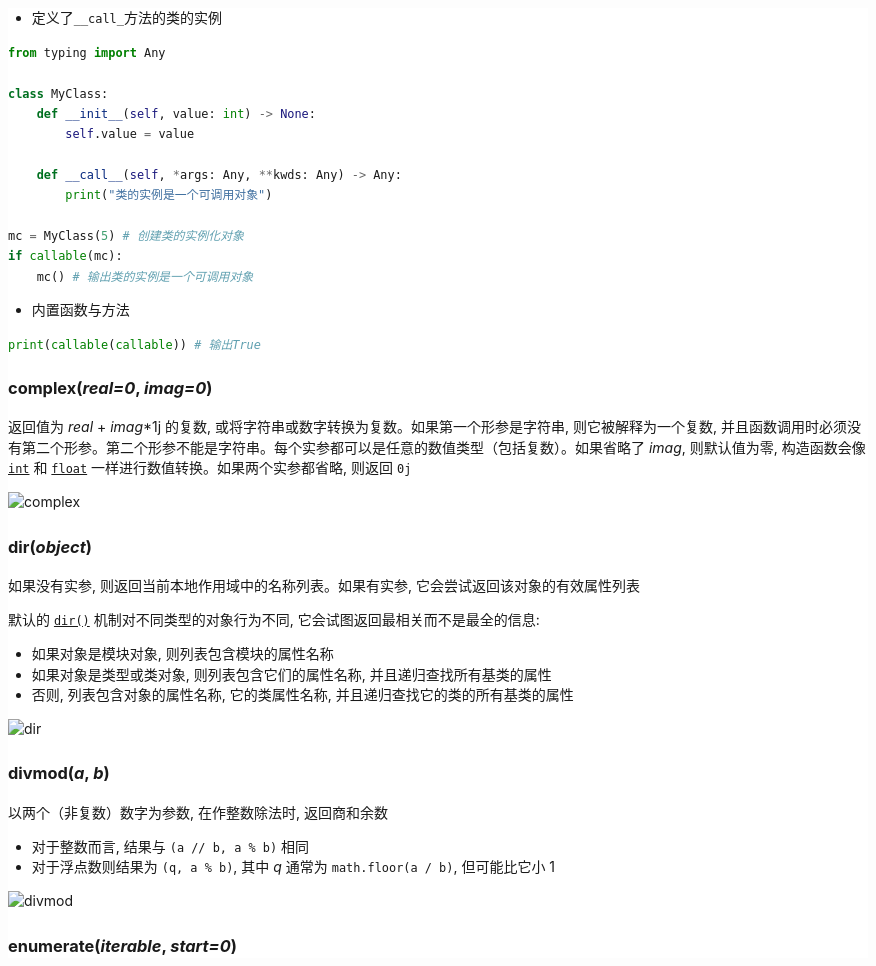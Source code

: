 *   定义了`__call_`方法的类的实例

```python
from typing import Any

class MyClass:
    def __init__(self, value: int) -> None:
        self.value = value
        
    def __call__(self, *args: Any, **kwds: Any) -> Any:
        print("类的实例是一个可调用对象")

mc = MyClass(5) # 创建类的实例化对象
if callable(mc):
    mc() # 输出类的实例是一个可调用对象
```

*   内置函数与方法

```python
print(callable(callable)) # 输出True
```

### **complex**(*real=0*, *imag=0*)

返回值为 *real* + *imag*\*1j 的复数, 或将字符串或数字转换为复数。如果第一个形参是字符串, 则它被解释为一个复数, 并且函数调用时必须没有第二个形参。第二个形参不能是字符串。每个实参都可以是任意的数值类型（包括复数）。如果省略了 *imag*, 则默认值为零, 构造函数会像 [`int`](https://docs.python.org/zh-cn/3/library/functions.html#int) 和 [`float`](https://docs.python.org/zh-cn/3/library/functions.html#float) 一样进行数值转换。如果两个实参都省略, 则返回 `0j`

![complex](https://cdn.jsdelivr.net/gh/weno861/image/img/202402061459955.png)

### **dir**(*object*)

如果没有实参, 则返回当前本地作用域中的名称列表。如果有实参, 它会尝试返回该对象的有效属性列表

默认的 [`dir()`](https://docs.python.org/zh-cn/3/library/functions.html#dir) 机制对不同类型的对象行为不同, 它会试图返回最相关而不是最全的信息: 

* 如果对象是模块对象, 则列表包含模块的属性名称
* 如果对象是类型或类对象, 则列表包含它们的属性名称, 并且递归查找所有基类的属性
* 否则, 列表包含对象的属性名称, 它的类属性名称, 并且递归查找它的类的所有基类的属性

![dir](https://cdn.jsdelivr.net/gh/weno861/image/img/202402061459555.png)

### **divmod**(*a*, *b*)

以两个（非复数）数字为参数, 在作整数除法时, 返回商和余数

* 对于整数而言, 结果与 `(a // b, a % b)` 相同
* 对于浮点数则结果为 `(q, a % b)`, 其中 *q* 通常为 `math.floor(a / b)`, 但可能比它小 1

![divmod](https://cdn.jsdelivr.net/gh/weno861/image/img/202402061459302.png)

### **enumerate**(*iterable*, *start=0*)
